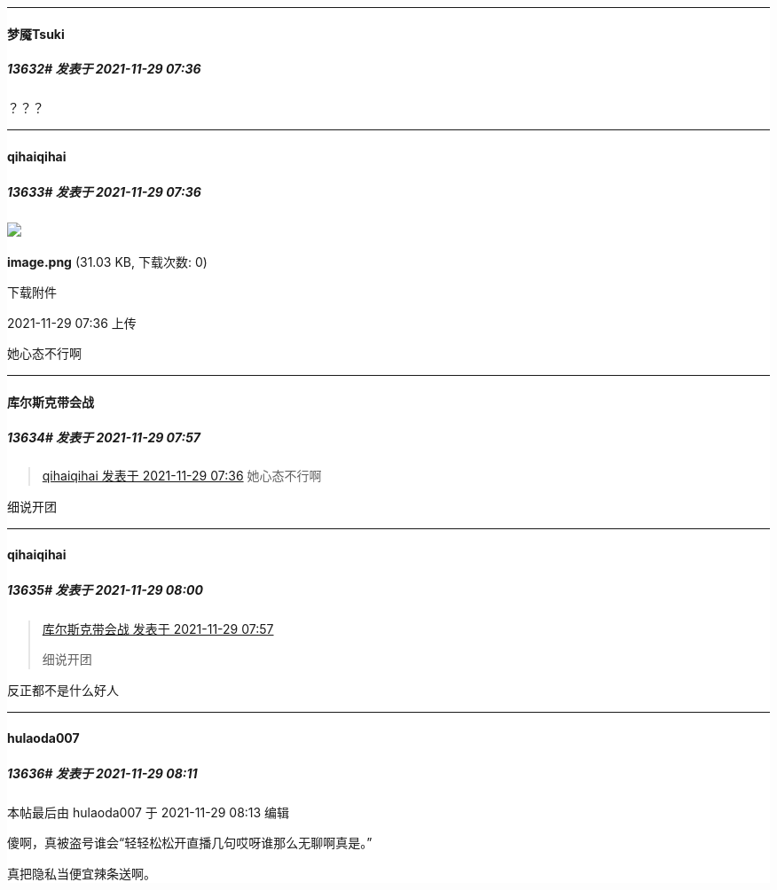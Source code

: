 *****

####  梦魇Tsuki  
##### 13632#       发表于 2021-11-29 07:36

？？？

*****

####  qihaiqihai  
##### 13633#       发表于 2021-11-29 07:36

<img src="https://img.saraba1st.com/forum/202111/29/073633c71go3lnwwzfxf3i.png" referrerpolicy="no-referrer">

<strong>image.png</strong> (31.03 KB, 下载次数: 0)

下载附件

2021-11-29 07:36 上传

 她心态不行啊



*****

####  库尔斯克带会战  
##### 13634#       发表于 2021-11-29 07:57

<blockquote><a href="httphttps://bbs.saraba1st.com/2b/forum.php?mod=redirect&amp;goto=findpost&amp;pid=53740126&amp;ptid=2039060" target="_blank">qihaiqihai 发表于 2021-11-29 07:36</a>
她心态不行啊</blockquote>
细说开团

*****

####  qihaiqihai  
##### 13635#       发表于 2021-11-29 08:00

<blockquote><a href="httphttps://bbs.saraba1st.com/2b/forum.php?mod=redirect&amp;goto=findpost&amp;pid=53740182&amp;ptid=2039060" target="_blank">库尔斯克带会战 发表于 2021-11-29 07:57</a>

细说开团</blockquote>
反正都不是什么好人



*****

####  hulaoda007  
##### 13636#       发表于 2021-11-29 08:11

 本帖最后由 hulaoda007 于 2021-11-29 08:13 编辑 

傻啊，真被盗号谁会“轻轻松松开直播几句哎呀谁那么无聊啊真是。”

真把隐私当便宜辣条送啊。
